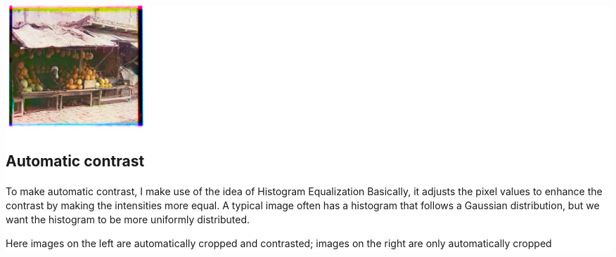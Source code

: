 <img src="out_path/align_melons.jpg" width="200"/>
</p>

## Automatic contrast
To make automatic contrast, I make use of the idea of Histogram Equalization
Basically, it adjusts the pixel values to enhance the contrast by making the intensities more equal. 
A typical image often has a histogram that follows a Gaussian distribution, but we want the histogram to be more uniformly distributed.

Here images on the left are automatically cropped and contrasted; images on the right are only automatically cropped
<p align="center">
